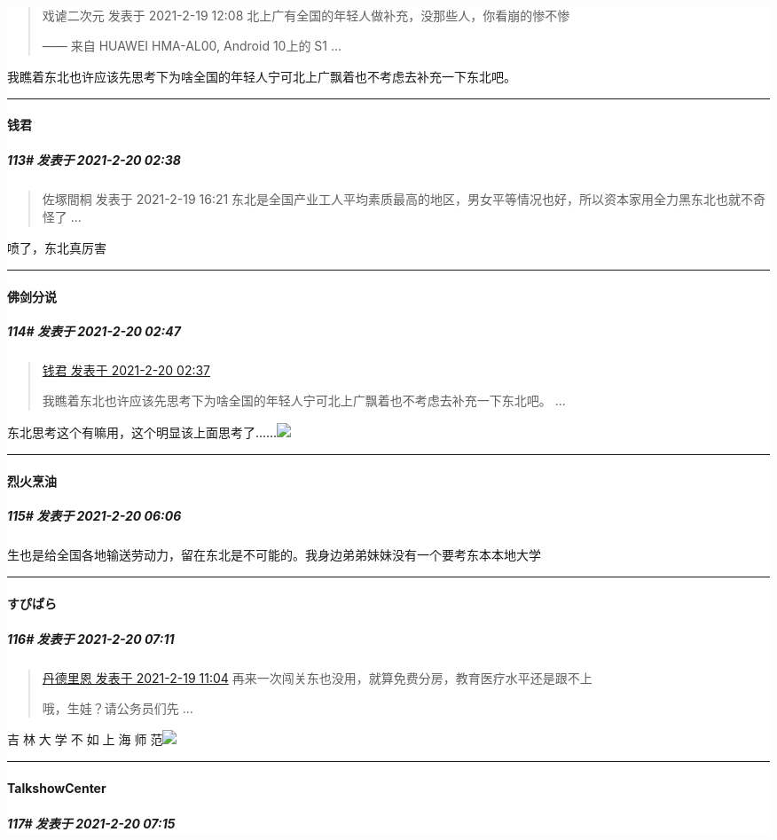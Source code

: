 
<blockquote>戏谑二次元 发表于 2021-2-19 12:08
北上广有全国的年轻人做补充，没那些人，你看崩的惨不惨


—— 来自 HUAWEI HMA-AL00, Android 10上的 S1 ...</blockquote>
我瞧着东北也许应该先思考下为啥全国的年轻人宁可北上广飘着也不考虑去补充一下东北吧。


-----

####  钱君  
##### 113#       发表于 2021-2-20 02:38


<blockquote>佐塚間桐 发表于 2021-2-19 16:21
东北是全国产业工人平均素质最高的地区，男女平等情况也好，所以资本家用全力黑东北也就不奇怪了 ...</blockquote>
喷了，东北真厉害


-----

####  佛剑分说  
##### 114#       发表于 2021-2-20 02:47


<blockquote><a href="httphttps://bbs.saraba1st.com/2b/forum.php?mod=redirect&amp;goto=findpost&amp;pid=50382970&amp;ptid=1988460" target="_blank">钱君 发表于 2021-2-20 02:37</a>

我瞧着东北也许应该先思考下为啥全国的年轻人宁可北上广飘着也不考虑去补充一下东北吧。 ...</blockquote>
东北思考这个有嘛用，这个明显该上面思考了……<img src="https://static.saraba1st.com/image/smiley/face2017/044.png" referrerpolicy="no-referrer">


-----

####  烈火烹油  
##### 115#       发表于 2021-2-20 06:06


生也是给全国各地输送劳动力，留在东北是不可能的。我身边弟弟妹妹没有一个要考东本本地大学


-----

####  すぴぱら  
##### 116#       发表于 2021-2-20 07:11


<blockquote><a href="httphttps://bbs.saraba1st.com/2b/forum.php?mod=redirect&amp;goto=findpost&amp;pid=50374859&amp;ptid=1988460" target="_blank">丹德里恩 发表于 2021-2-19 11:04</a>
再来一次闯关东也没用，就算免费分房，教育医疗水平还是跟不上

哦，生娃？请公务员们先 ...</blockquote>
吉 林 大 学 不 如 上 海 师 范<img src="https://static.saraba1st.com/image/smiley/face2017/053.png" referrerpolicy="no-referrer">


-----

####  TalkshowCenter  
##### 117#       发表于 2021-2-20 07:15
